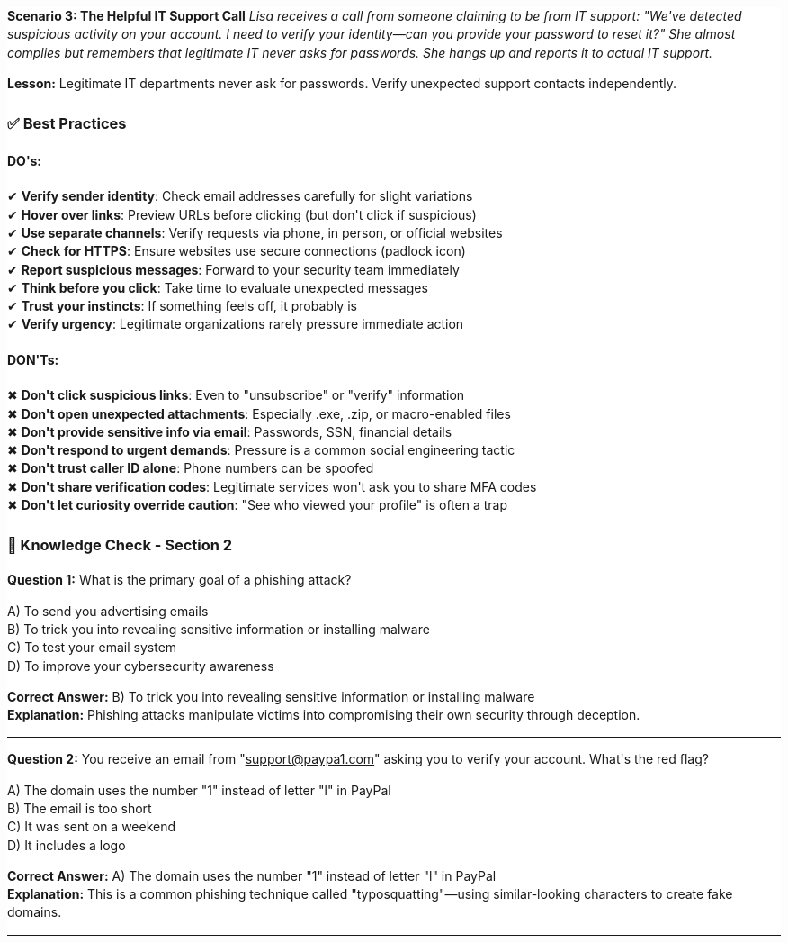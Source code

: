 **Scenario 3: The Helpful IT Support Call**
*Lisa receives a call from someone claiming to be from IT support: "We've detected suspicious activity on your account. I need to verify your identity—can you provide your password to reset it?" She almost complies but remembers that legitimate IT never asks for passwords. She hangs up and reports it to actual IT support.*

**Lesson:** Legitimate IT departments never ask for passwords. Verify unexpected support contacts independently.

### ✅ Best Practices

#### DO's:
✔ **Verify sender identity**: Check email addresses carefully for slight variations  
✔ **Hover over links**: Preview URLs before clicking (but don't click if suspicious)  
✔ **Use separate channels**: Verify requests via phone, in person, or official websites  
✔ **Check for HTTPS**: Ensure websites use secure connections (padlock icon)  
✔ **Report suspicious messages**: Forward to your security team immediately  
✔ **Think before you click**: Take time to evaluate unexpected messages  
✔ **Trust your instincts**: If something feels off, it probably is  
✔ **Verify urgency**: Legitimate organizations rarely pressure immediate action  

#### DON'Ts:
✖ **Don't click suspicious links**: Even to "unsubscribe" or "verify" information  
✖ **Don't open unexpected attachments**: Especially .exe, .zip, or macro-enabled files  
✖ **Don't provide sensitive info via email**: Passwords, SSN, financial details  
✖ **Don't respond to urgent demands**: Pressure is a common social engineering tactic  
✖ **Don't trust caller ID alone**: Phone numbers can be spoofed  
✖ **Don't share verification codes**: Legitimate services won't ask you to share MFA codes  
✖ **Don't let curiosity override caution**: "See who viewed your profile" is often a trap  

### 📝 Knowledge Check - Section 2

**Question 1:** What is the primary goal of a phishing attack?

A) To send you advertising emails  
B) To trick you into revealing sensitive information or installing malware  
C) To test your email system  
D) To improve your cybersecurity awareness  

**Correct Answer:** B) To trick you into revealing sensitive information or installing malware  
**Explanation:** Phishing attacks manipulate victims into compromising their own security through deception.

---

**Question 2:** You receive an email from "support@paypa1.com" asking you to verify your account. What's the red flag?

A) The domain uses the number "1" instead of letter "l" in PayPal  
B) The email is too short  
C) It was sent on a weekend  
D) It includes a logo  

**Correct Answer:** A) The domain uses the number "1" instead of letter "l" in PayPal  
**Explanation:** This is a common phishing technique called "typosquatting"—using similar-looking characters to create fake domains.

---